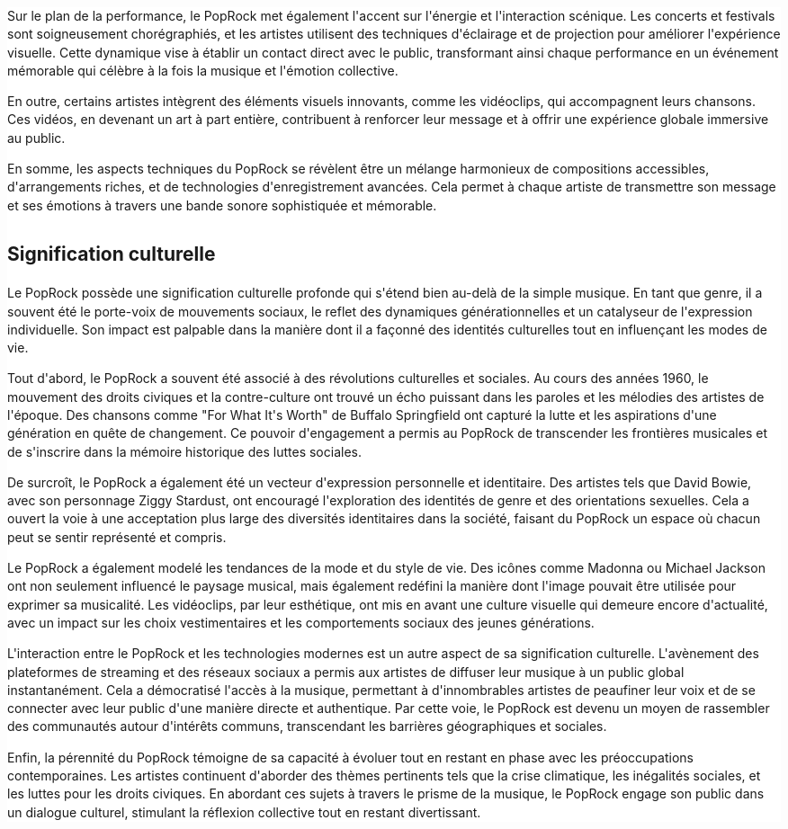 Sur le plan de la performance, le PopRock met également l'accent sur l'énergie et l'interaction scénique. Les concerts et festivals sont soigneusement chorégraphiés, et les artistes utilisent des techniques d'éclairage et de projection pour améliorer l'expérience visuelle. Cette dynamique vise à établir un contact direct avec le public, transformant ainsi chaque performance en un événement mémorable qui célèbre à la fois la musique et l'émotion collective.

En outre, certains artistes intègrent des éléments visuels innovants, comme les vidéoclips, qui accompagnent leurs chansons. Ces vidéos, en devenant un art à part entière, contribuent à renforcer leur message et à offrir une expérience globale immersive au public.

En somme, les aspects techniques du PopRock se révèlent être un mélange harmonieux de compositions accessibles, d'arrangements riches, et de technologies d'enregistrement avancées. Cela permet à chaque artiste de transmettre son message et ses émotions à travers une bande sonore sophistiquée et mémorable.


## Signification culturelle


Le PopRock possède une signification culturelle profonde qui s'étend bien au-delà de la simple musique. En tant que genre, il a souvent été le porte-voix de mouvements sociaux, le reflet des dynamiques générationnelles et un catalyseur de l'expression individuelle. Son impact est palpable dans la manière dont il a façonné des identités culturelles tout en influençant les modes de vie.

Tout d'abord, le PopRock a souvent été associé à des révolutions culturelles et sociales. Au cours des années 1960, le mouvement des droits civiques et la contre-culture ont trouvé un écho puissant dans les paroles et les mélodies des artistes de l'époque. Des chansons comme "For What It's Worth" de Buffalo Springfield ont capturé la lutte et les aspirations d'une génération en quête de changement. Ce pouvoir d'engagement a permis au PopRock de transcender les frontières musicales et de s'inscrire dans la mémoire historique des luttes sociales.

De surcroît, le PopRock a également été un vecteur d'expression personnelle et identitaire. Des artistes tels que David Bowie, avec son personnage Ziggy Stardust, ont encouragé l'exploration des identités de genre et des orientations sexuelles. Cela a ouvert la voie à une acceptation plus large des diversités identitaires dans la société, faisant du PopRock un espace où chacun peut se sentir représenté et compris. 

Le PopRock a également modelé les tendances de la mode et du style de vie. Des icônes comme Madonna ou Michael Jackson ont non seulement influencé le paysage musical, mais également redéfini la manière dont l'image pouvait être utilisée pour exprimer sa musicalité. Les vidéoclips, par leur esthétique, ont mis en avant une culture visuelle qui demeure encore d'actualité, avec un impact sur les choix vestimentaires et les comportements sociaux des jeunes générations.

L'interaction entre le PopRock et les technologies modernes est un autre aspect de sa signification culturelle. L'avènement des plateformes de streaming et des réseaux sociaux a permis aux artistes de diffuser leur musique à un public global instantanément. Cela a démocratisé l'accès à la musique, permettant à d'innombrables artistes de peaufiner leur voix et de se connecter avec leur public d'une manière directe et authentique. Par cette voie, le PopRock est devenu un moyen de rassembler des communautés autour d'intérêts communs, transcendant les barrières géographiques et sociales.

Enfin, la pérennité du PopRock témoigne de sa capacité à évoluer tout en restant en phase avec les préoccupations contemporaines. Les artistes continuent d'aborder des thèmes pertinents tels que la crise climatique, les inégalités sociales, et les luttes pour les droits civiques. En abordant ces sujets à travers le prisme de la musique, le PopRock engage son public dans un dialogue culturel, stimulant la réflexion collective tout en restant divertissant.
